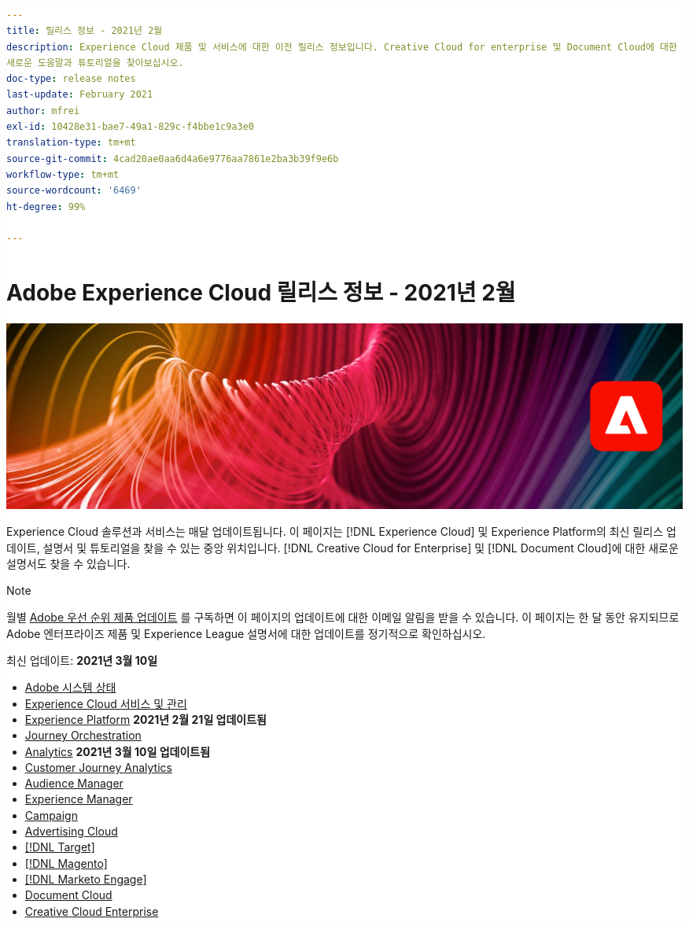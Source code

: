 ```yaml
---
title: 릴리스 정보 - 2021년 2월
description: Experience Cloud 제품 및 서비스에 대한 이전 릴리스 정보입니다. Creative Cloud for enterprise 및 Document Cloud에 대한 새로운 도움말과 튜토리얼을 찾아보십시오.
doc-type: release notes
last-update: February 2021
author: mfrei
exl-id: 10428e31-bae7-49a1-829c-f4bbe1c9a3e0
translation-type: tm+mt
source-git-commit: 4cad20ae0aa6d4a6e9776aa7861e2ba3b39f9e6b
workflow-type: tm+mt
source-wordcount: '6469'
ht-degree: 99%

---
```


# Adobe Experience Cloud 릴리스 정보 - 2021년 2월

![배너](/assets/experience-cloud-banner-3.png)

Experience Cloud 솔루션과 서비스는 매달 업데이트됩니다. 이 페이지는 [!DNL Experience Cloud] 및 Experience Platform의 최신 릴리스 업데이트, 설명서 및 튜토리얼을 찾을 수 있는 중앙 위치입니다. [!DNL Creative Cloud for Enterprise] 및 [!DNL Document Cloud]에 대한 새로운 설명서도 찾을 수 있습니다.

>[!NOTE]
>
>월별 [Adobe 우선 순위 제품 업데이트](https://www.adobe.com/kr/subscription/priority-product-update.html) 를 구독하면 이 페이지의 업데이트에 대한 이메일 알림을 받을 수 있습니다. 이 페이지는 한 달 동안 유지되므로 Adobe 엔터프라이즈 제품 및 Experience League 설명서에 대한 업데이트를 정기적으로 확인하십시오.

최신 업데이트: **2021년 3월 10일**

* [Adobe 시스템 상태](#status)
* [Experience Cloud 서비스 및 관리](#ecloud)
* [Experience Platform](#platform) **2021년 2월 21일 업데이트됨**
* [Journey Orchestration](#journey-orch)
* [Analytics](#analytics) **2021년 3월 10일 업데이트됨**
* [Customer Journey Analytics](#cust-journey)
* [Audience Manager](#aam)
* [Experience Manager](#aem)
* [Campaign](#ac)
* [Advertising Cloud](#adcloud)
* [[!DNL Target]](#target)
* [[!DNL Magento]](#magento)
* [[!DNL Marketo Engage]](#marketo)
* [Document Cloud](#doc-cloud)
* [Creative Cloud Enterprise](#creative-cloud)
